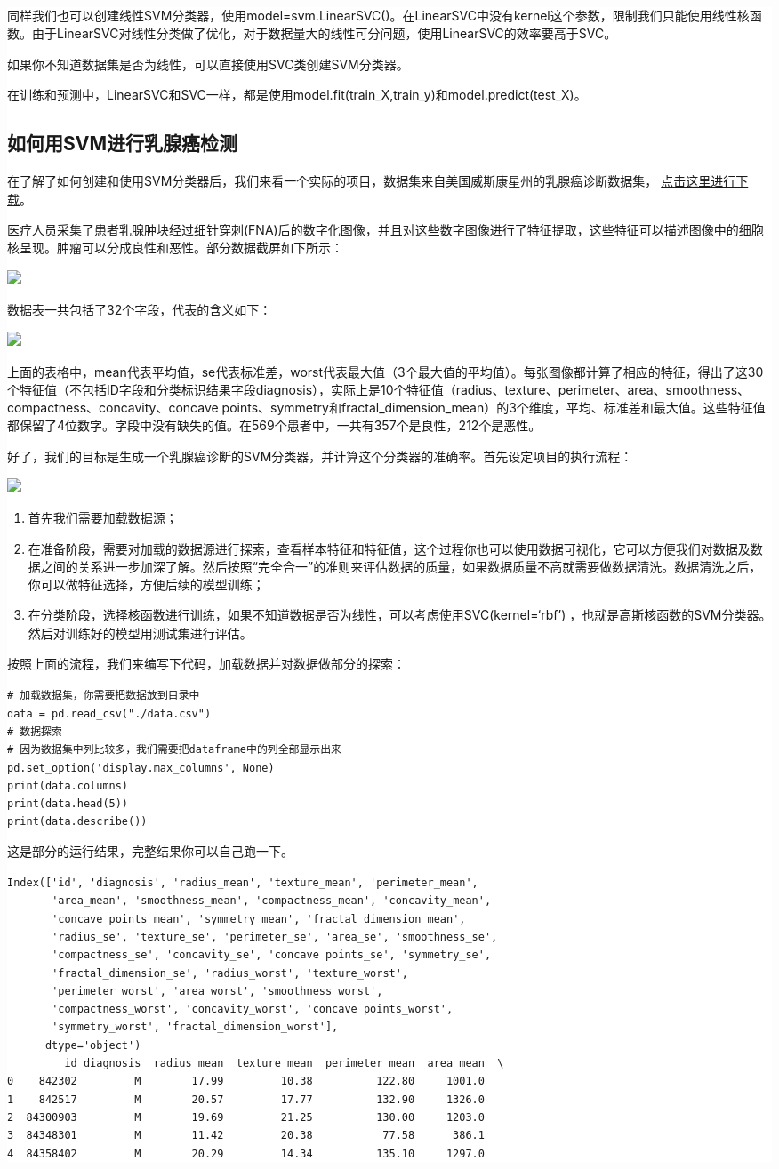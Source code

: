 同样我们也可以创建线性SVM分类器，使用model=svm.LinearSVC()。在LinearSVC中没有kernel这个参数，限制我们只能使用线性核函数。由于LinearSVC对线性分类做了优化，对于数据量大的线性可分问题，使用LinearSVC的效率要高于SVC。

如果你不知道数据集是否为线性，可以直接使用SVC类创建SVM分类器。

在训练和预测中，LinearSVC和SVC一样，都是使用model.fit(train\_X,train\_y)和model.predict(test\_X)。

## 如何用SVM进行乳腺癌检测

在了解了如何创建和使用SVM分类器后，我们来看一个实际的项目，数据集来自美国威斯康星州的乳腺癌诊断数据集， [点击这里进行下载](https://github.com/cystanford/breast_cancer_data/)。

医疗人员采集了患者乳腺肿块经过细针穿刺(FNA)后的数字化图像，并且对这些数字图像进行了特征提取，这些特征可以描述图像中的细胞核呈现。肿瘤可以分成良性和恶性。部分数据截屏如下所示：

![](https://static001.geekbang.org/resource/image/97/6a/97a33c5bfc182d571e9707db653eff6a.png?wh=864*326)

数据表一共包括了32个字段，代表的含义如下：

![](https://static001.geekbang.org/resource/image/1e/13/1e6af6fa8bebdfba10457c111b5e9c13.jpg?wh=622*1031)

上面的表格中，mean代表平均值，se代表标准差，worst代表最大值（3个最大值的平均值）。每张图像都计算了相应的特征，得出了这30个特征值（不包括ID字段和分类标识结果字段diagnosis），实际上是10个特征值（radius、texture、perimeter、area、smoothness、compactness、concavity、concave points、symmetry和fractal\_dimension\_mean）的3个维度，平均、标准差和最大值。这些特征值都保留了4位数字。字段中没有缺失的值。在569个患者中，一共有357个是良性，212个是恶性。

好了，我们的目标是生成一个乳腺癌诊断的SVM分类器，并计算这个分类器的准确率。首先设定项目的执行流程：

![](https://static001.geekbang.org/resource/image/97/f9/9768905bf3cf6d8946a64caa8575e1f9.png?wh=1216*558)

1. 首先我们需要加载数据源；

2. 在准备阶段，需要对加载的数据源进行探索，查看样本特征和特征值，这个过程你也可以使用数据可视化，它可以方便我们对数据及数据之间的关系进一步加深了解。然后按照“完全合一”的准则来评估数据的质量，如果数据质量不高就需要做数据清洗。数据清洗之后，你可以做特征选择，方便后续的模型训练；

3. 在分类阶段，选择核函数进行训练，如果不知道数据是否为线性，可以考虑使用SVC(kernel=‘rbf’) ，也就是高斯核函数的SVM分类器。然后对训练好的模型用测试集进行评估。


按照上面的流程，我们来编写下代码，加载数据并对数据做部分的探索：

```
# 加载数据集，你需要把数据放到目录中
data = pd.read_csv("./data.csv")
# 数据探索
# 因为数据集中列比较多，我们需要把dataframe中的列全部显示出来
pd.set_option('display.max_columns', None)
print(data.columns)
print(data.head(5))
print(data.describe())

```

这是部分的运行结果，完整结果你可以自己跑一下。

```
Index(['id', 'diagnosis', 'radius_mean', 'texture_mean', 'perimeter_mean',
       'area_mean', 'smoothness_mean', 'compactness_mean', 'concavity_mean',
       'concave points_mean', 'symmetry_mean', 'fractal_dimension_mean',
       'radius_se', 'texture_se', 'perimeter_se', 'area_se', 'smoothness_se',
       'compactness_se', 'concavity_se', 'concave points_se', 'symmetry_se',
       'fractal_dimension_se', 'radius_worst', 'texture_worst',
       'perimeter_worst', 'area_worst', 'smoothness_worst',
       'compactness_worst', 'concavity_worst', 'concave points_worst',
       'symmetry_worst', 'fractal_dimension_worst'],
      dtype='object')
         id diagnosis  radius_mean  texture_mean  perimeter_mean  area_mean  \
0    842302         M        17.99         10.38          122.80     1001.0
1    842517         M        20.57         17.77          132.90     1326.0
2  84300903         M        19.69         21.25          130.00     1203.0
3  84348301         M        11.42         20.38           77.58      386.1
4  84358402         M        20.29         14.34          135.10     1297.0

```